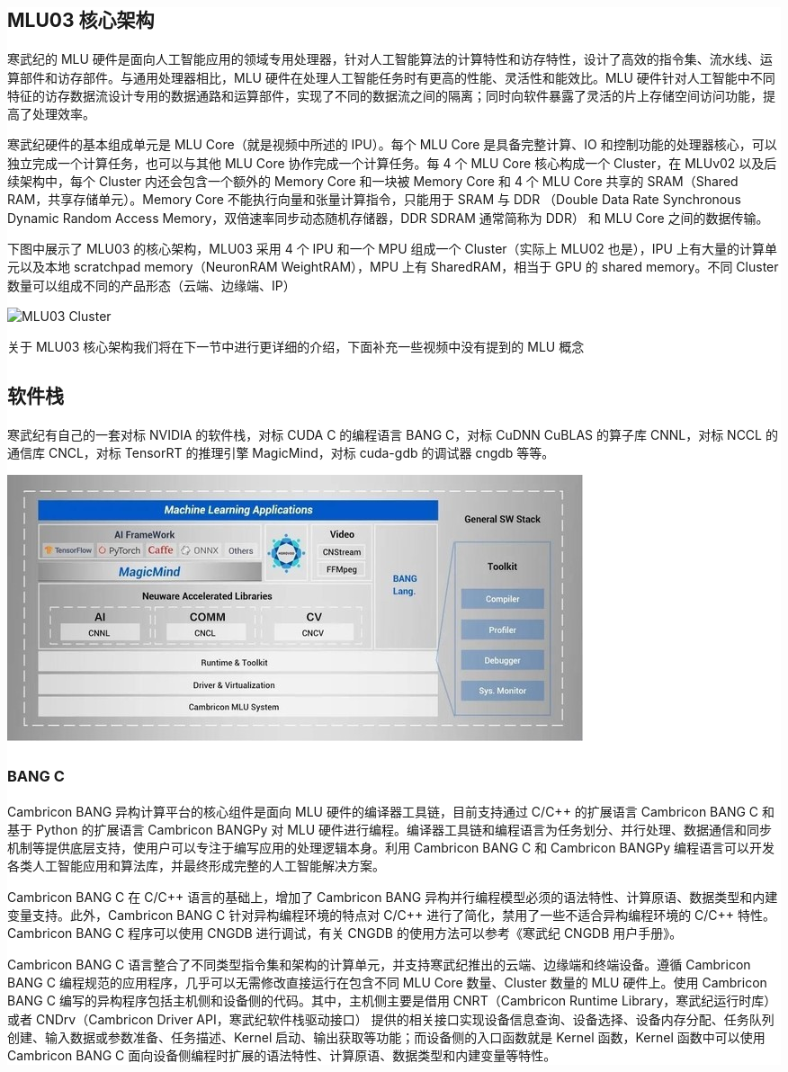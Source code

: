 
## MLU03 核心架构

寒武纪的 MLU 硬件是面向人工智能应用的领域专用处理器，针对人工智能算法的计算特性和访存特性，设计了高效的指令集、流水线、运算部件和访存部件。与通用处理器相比，MLU 硬件在处理人工智能任务时有更高的性能、灵活性和能效比。MLU 硬件针对人工智能中不同特征的访存数据流设计专用的数据通路和运算部件，实现了不同的数据流之间的隔离；同时向软件暴露了灵活的片上存储空间访问功能，提高了处理效率。

寒武纪硬件的基本组成单元是 MLU Core（就是视频中所述的 IPU）。每个 MLU Core 是具备完整计算、IO 和控制功能的处理器核心，可以独立完成一个计算任务，也可以与其他 MLU Core 协作完成一个计算任务。每 4 个 MLU Core 核心构成一个 Cluster，在 MLUv02 以及后续架构中，每个 Cluster 内还会包含一个额外的 Memory Core 和一块被 Memory Core 和 4 个 MLU Core 共享的 SRAM（Shared RAM，共享存储单元）。Memory Core 不能执行向量和张量计算指令，只能用于 SRAM 与 DDR （Double Data Rate Synchronous Dynamic Random Access Memory，双倍速率同步动态随机存储器，DDR SDRAM 通常简称为 DDR） 和 MLU Core 之间的数据传输。

下图中展示了 MLU03 的核心架构，MLU03 采用 4 个 IPU 和一个 MPU 组成一个 Cluster（实际上 MLU02 也是），IPU 上有大量的计算单元以及本地 scratchpad memory（NeuronRAM WeightRAM），MPU 上有 SharedRAM，相当于 GPU 的 shared memory。不同 Cluster 数量可以组成不同的产品形态（云端、边缘端、IP）

![MLU03 Cluster](images/cambricon11.png)

关于 MLU03 核心架构我们将在下一节中进行更详细的介绍，下面补充一些视频中没有提到的 MLU 概念

## 软件栈

寒武纪有自己的一套对标 NVIDIA 的软件栈，对标 CUDA C 的编程语言 BANG C，对标 CuDNN CuBLAS 的算子库 CNNL，对标 NCCL 的通信库 CNCL，对标 TensorRT 的推理引擎 MagicMind，对标 cuda-gdb 的调试器 cngdb 等等。

![软件栈](images/cambricon20.jpg)

### BANG C

Cambricon BANG 异构计算平台的核心组件是面向 MLU 硬件的编译器工具链，目前支持通过 C/C++ 的扩展语言 Cambricon BANG C 和基于 Python 的扩展语言 Cambricon BANGPy 对 MLU 硬件进行编程。编译器工具链和编程语言为任务划分、并行处理、数据通信和同步机制等提供底层支持，使用户可以专注于编写应用的处理逻辑本身。利用 Cambricon BANG C 和 Cambricon BANGPy 编程语言可以开发各类人工智能应用和算法库，并最终形成完整的人工智能解决方案。

Cambricon BANG C 在 C/C++ 语言的基础上，增加了 Cambricon BANG 异构并行编程模型必须的语法特性、计算原语、数据类型和内建变量支持。此外，Cambricon BANG C 针对异构编程环境的特点对 C/C++ 进行了简化，禁用了一些不适合异构编程环境的 C/C++ 特性。Cambricon BANG C 程序可以使用 CNGDB 进行调试，有关 CNGDB 的使用方法可以参考《寒武纪 CNGDB 用户手册》。

Cambricon BANG C 语言整合了不同类型指令集和架构的计算单元，并支持寒武纪推出的云端、边缘端和终端设备。遵循 Cambricon BANG C 编程规范的应用程序，几乎可以无需修改直接运行在包含不同 MLU Core 数量、Cluster 数量的 MLU 硬件上。使用 Cambricon BANG C 编写的异构程序包括主机侧和设备侧的代码。其中，主机侧主要是借用 CNRT（Cambricon Runtime Library，寒武纪运行时库） 或者 CNDrv（Cambricon Driver API，寒武纪软件栈驱动接口） 提供的相关接口实现设备信息查询、设备选择、设备内存分配、任务队列创建、输入数据或参数准备、任务描述、Kernel 启动、输出获取等功能；而设备侧的入口函数就是 Kernel 函数，Kernel 函数中可以使用 Cambricon BANG C 面向设备侧编程时扩展的语法特性、计算原语、数据类型和内建变量等特性。
